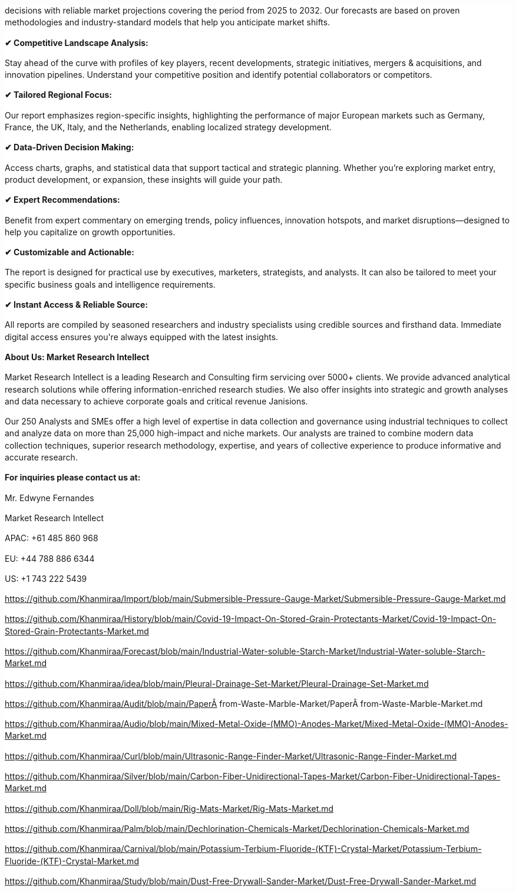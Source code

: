 decisions with reliable market projections covering the period from 2025 to 2032. Our forecasts are based on proven methodologies and industry-standard models that help you anticipate market shifts.</p><p><strong>✔ Competitive Landscape Analysis:</strong></p><p>Stay ahead of the curve with profiles of key players, recent developments, strategic initiatives, mergers &amp; acquisitions, and innovation pipelines. Understand your competitive position and identify potential collaborators or competitors.</p><p><strong>✔ Tailored Regional Focus:</strong></p><p>Our report emphasizes region-specific insights, highlighting the performance of major European markets such as Germany, France, the UK, Italy, and the Netherlands, enabling localized strategy development.</p><p><strong>✔ Data-Driven Decision Making:</strong></p><p>Access charts, graphs, and statistical data that support tactical and strategic planning. Whether you&rsquo;re exploring market entry, product development, or expansion, these insights will guide your path.</p><p><strong>✔ Expert Recommendations:</strong></p><p>Benefit from expert commentary on emerging trends, policy influences, innovation hotspots, and market disruptions&mdash;designed to help you capitalize on growth opportunities.</p><p><strong>✔ Customizable and Actionable:</strong></p><p>The report is designed for practical use by executives, marketers, strategists, and analysts. It can also be tailored to meet your specific business goals and intelligence requirements.</p><p><strong>✔ Instant Access &amp; Reliable Source:</strong></p><p>All reports are compiled by seasoned researchers and industry specialists using credible sources and firsthand data. Immediate digital access ensures you're always equipped with the latest insights.</p><p><strong><span class="font-[700]">About Us: Market Research Intellect</span></strong></p><p><span class="">Market Research Intellect is a leading Research and Consulting firm servicing over 5000+ clients. We provide advanced analytical research solutions while offering information-enriched research studies.&nbsp;</span>We also offer insights into strategic and growth analyses and data necessary to achieve corporate goals and critical revenue Janisions.</p><p><span class="">Our 250 Analysts and SMEs offer a high level of expertise in data collection and governance using industrial techniques to collect and analyze data on more than 25,000 high-impact and niche markets. Our analysts are trained to combine modern data collection techniques, superior research methodology, expertise, and years of collective experience to produce informative and accurate research.</span></p><p><strong>For inquiries please contact us at:</strong></p><p>Mr. Edwyne Fernandes</p><p>Market Research Intellect</p><p>APAC: +61 485 860 968</p><p>EU: +44 788 886 6344</p><p>US: +1 743 222 5439</p><p><a href="https://github.com/Khanmiraa/Import/blob/main/Submersible-Pressure-Gauge-Market/Submersible-Pressure-Gauge-Market.md">https://github.com/Khanmiraa/Import/blob/main/Submersible-Pressure-Gauge-Market/Submersible-Pressure-Gauge-Market.md</a></p><p><a href="https://github.com/Khanmiraa/History/blob/main/Covid-19-Impact-On-Stored-Grain-Protectants-Market/Covid-19-Impact-On-Stored-Grain-Protectants-Market.md">https://github.com/Khanmiraa/History/blob/main/Covid-19-Impact-On-Stored-Grain-Protectants-Market/Covid-19-Impact-On-Stored-Grain-Protectants-Market.md</a></p><p><a href="https://github.com/Khanmiraa/Forecast/blob/main/Industrial-Water-soluble-Starch-Market/Industrial-Water-soluble-Starch-Market.md">https://github.com/Khanmiraa/Forecast/blob/main/Industrial-Water-soluble-Starch-Market/Industrial-Water-soluble-Starch-Market.md</a></p><p><a href="https://github.com/Khanmiraa/idea/blob/main/Pleural-Drainage-Set-Market/Pleural-Drainage-Set-Market.md">https://github.com/Khanmiraa/idea/blob/main/Pleural-Drainage-Set-Market/Pleural-Drainage-Set-Market.md</a></p><p><a href="https://github.com/Khanmiraa/Audit/blob/main/PaperÂ from-Waste-Marble-Market/PaperÂ from-Waste-Marble-Market.md">https://github.com/Khanmiraa/Audit/blob/main/PaperÂ from-Waste-Marble-Market/PaperÂ
from-Waste-Marble-Market.md</a></p><p><a href="https://github.com/Khanmiraa/Audio/blob/main/Mixed-Metal-Oxide-(MMO)-Anodes-Market/Mixed-Metal-Oxide-(MMO)-Anodes-Market.md">https://github.com/Khanmiraa/Audio/blob/main/Mixed-Metal-Oxide-(MMO)-Anodes-Market/Mixed-Metal-Oxide-(MMO)-Anodes-Market.md</a></p><p><a href="https://github.com/Khanmiraa/Curl/blob/main/Ultrasonic-Range-Finder-Market/Ultrasonic-Range-Finder-Market.md">https://github.com/Khanmiraa/Curl/blob/main/Ultrasonic-Range-Finder-Market/Ultrasonic-Range-Finder-Market.md</a></p><p><a href="https://github.com/Khanmiraa/Silver/blob/main/Carbon-Fiber-Unidirectional-Tapes-Market/Carbon-Fiber-Unidirectional-Tapes-Market.md">https://github.com/Khanmiraa/Silver/blob/main/Carbon-Fiber-Unidirectional-Tapes-Market/Carbon-Fiber-Unidirectional-Tapes-Market.md</a></p><p><a href="https://github.com/Khanmiraa/Doll/blob/main/Rig-Mats-Market/Rig-Mats-Market.md">https://github.com/Khanmiraa/Doll/blob/main/Rig-Mats-Market/Rig-Mats-Market.md</a></p><p><a href="https://github.com/Khanmiraa/Palm/blob/main/Dechlorination-Chemicals-Market/Dechlorination-Chemicals-Market.md">https://github.com/Khanmiraa/Palm/blob/main/Dechlorination-Chemicals-Market/Dechlorination-Chemicals-Market.md</a></p><p><a href="https://github.com/Khanmiraa/Carnival/blob/main/Potassium-Terbium-Fluoride-(KTF)-Crystal-Market/Potassium-Terbium-Fluoride-(KTF)-Crystal-Market.md">https://github.com/Khanmiraa/Carnival/blob/main/Potassium-Terbium-Fluoride-(KTF)-Crystal-Market/Potassium-Terbium-Fluoride-(KTF)-Crystal-Market.md</a></p><p><a href="https://github.com/Khanmiraa/Study/blob/main/Dust-Free-Drywall-Sander-Market/Dust-Free-Drywall-Sander-Market.md">https://github.com/Khanmiraa/Study/blob/main/Dust-Free-Drywall-Sander-Market/Dust-Free-Drywall-Sander-Market.md</a></p>
